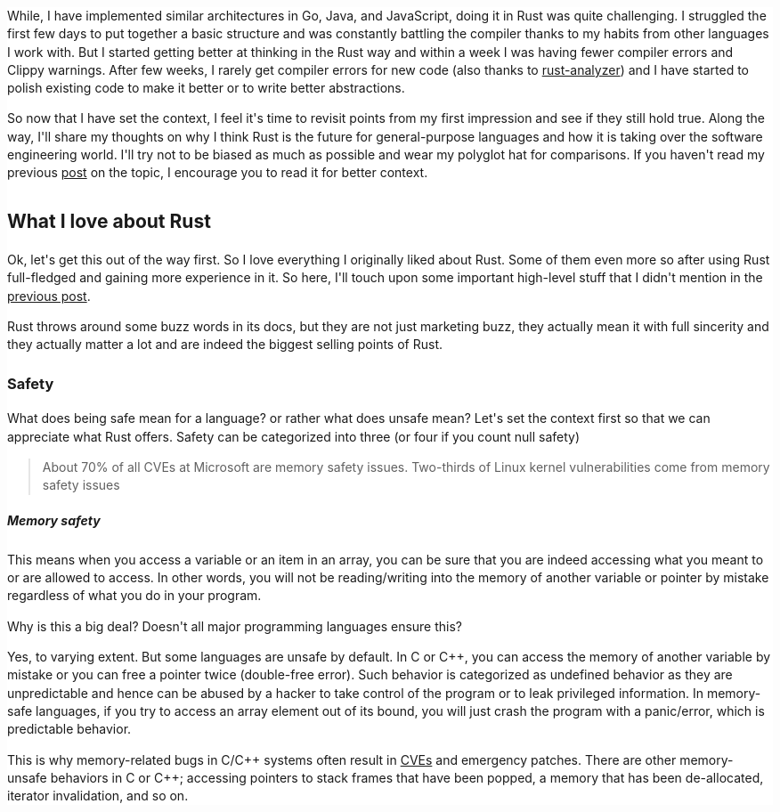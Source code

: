 While, I have implemented similar architectures in Go, Java, and JavaScript, doing it in Rust was quite challenging. I struggled the first few days to put together a basic structure and was constantly battling the compiler thanks to my habits from other languages I work with. But I started getting better at thinking in the Rust way and within a week I was having fewer compiler errors and Clippy warnings. After few weeks, I rarely get compiler errors for new code (also thanks to [rust-analyzer](https://rust-analyzer.github.io/)) and I have started to polish existing code to make it better or to write better abstractions.

So now that I have set the context, I feel it's time to revisit points from my first impression and see if they still hold true. Along the way, I'll share my thoughts on why I think Rust is the future for general-purpose languages and how it is taking over the software engineering world. I'll try not to be biased as much as possible and wear my polyglot hat for comparisons. If you haven't read my previous [post](https://deepu.tech/first-impression-of-rust/) on the topic, I encourage you to read it for better context.

## What I love about Rust

Ok, let's get this out of the way first. So I love everything I originally liked about Rust. Some of them even more so after using Rust full-fledged and gaining more experience in it. So here, I'll touch upon some important high-level stuff that I didn't mention in the [previous post](https://deepu.tech/first-impression-of-rust/).

Rust throws around some buzz words in its docs, but they are not just marketing buzz, they actually mean it with full sincerity and they actually matter a lot and are indeed the biggest selling points of Rust.

### Safety

What does being safe mean for a language? or rather what does unsafe mean? Let's set the context first so that we can appreciate what Rust offers. Safety can be categorized into three (or four if you count null safety)

> About 70% of all CVEs at Microsoft are memory safety issues.
> Two-thirds of Linux kernel vulnerabilities come from memory safety issues

##### Memory safety

This means when you access a variable or an item in an array, you can be sure that you are indeed accessing what you meant to or are allowed to access. In other words, you will not be reading/writing into the memory of another variable or pointer by mistake regardless of what you do in your program.

Why is this a big deal? Doesn't all major programming languages ensure this?

Yes, to varying extent. But some languages are unsafe by default. In C or C++, you can access the memory of another variable by mistake or you can free a pointer twice (double-free error). Such behavior is categorized as undefined behavior as they are unpredictable and hence can be abused by a hacker to take control of the program or to leak privileged information. In memory-safe languages, if you try to access an array element out of its bound, you will just crash the program with a panic/error, which is predictable behavior.

This is why memory-related bugs in C/C++ systems often result in [CVEs](https://en.wikipedia.org/wiki/Common_Vulnerabilities_and_Exposures) and emergency patches. There are other memory-unsafe behaviors in C or C++; accessing pointers to stack frames that have been popped, a memory that has been de-allocated, iterator invalidation, and so on.
